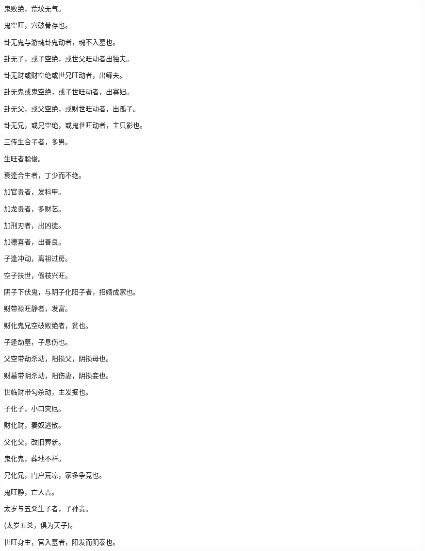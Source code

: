 鬼败绝，荒坟无气。

鬼空旺，穴破骨存也。

卦无鬼与游魂卦鬼动者，魂不入墓也。

卦无子，或子空绝，或世父旺动者出独夫。

卦无财或财空绝或世兄旺动者，出鳏夫。

卦无鬼或鬼空绝，或子世旺动者，出寡妇。

卦无父，或父空绝，或财世旺动者，出孤子。

卦无兄，或兄空绝，或鬼世旺动者，主只影也。

三传生合子者，多男。

生旺者聪俊。

衰逢合生者，丁少而不绝。

加官贵者，发科甲。

加龙贵者，多财艺。

加刑刃者，出凶徒。

加德喜者，出善良。

子逢冲动，离祖过房。

空子扶世，假枝兴旺。

阴子下伏鬼，与阴子化阳子者，招婿成家也。

财带禄旺静者，发富。

财化鬼兄空破败绝者，贫也。

子逢劫墓，子息伤也。

父空带劫杀动，阳损父，阴损母也。

财墓带阴杀动，阳伤妻，阴损妾也。

世临财带勾杀动，主发掘也。

子化子，小口灾厄。

财化财，妻奴逃散。

父化父，改旧葬新。

鬼化鬼，葬地不祥。

兄化兄，门户荒凉，家多争竞也。

鬼旺静，亡人吉。

太岁与五爻生子者，子孙贵。

(太岁五爻，俱为天子)。

世旺身生，官入墓者，阳发而阴泰也。
